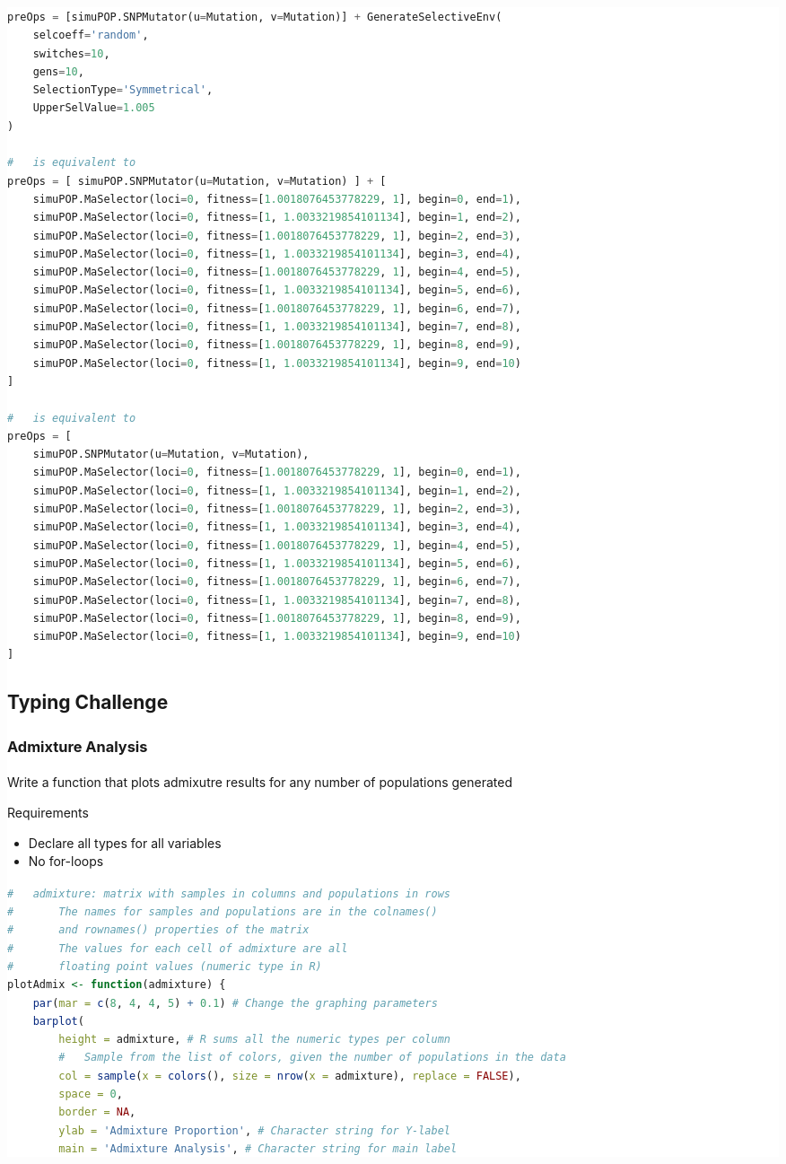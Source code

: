 ```python
preOps = [simuPOP.SNPMutator(u=Mutation, v=Mutation)] + GenerateSelectiveEnv(
    selcoeff='random',
    switches=10,
    gens=10,
    SelectionType='Symmetrical',
    UpperSelValue=1.005
)

#   is equivalent to
preOps = [ simuPOP.SNPMutator(u=Mutation, v=Mutation) ] + [
    simuPOP.MaSelector(loci=0, fitness=[1.0018076453778229, 1], begin=0, end=1), 
    simuPOP.MaSelector(loci=0, fitness=[1, 1.0033219854101134], begin=1, end=2),
    simuPOP.MaSelector(loci=0, fitness=[1.0018076453778229, 1], begin=2, end=3),
    simuPOP.MaSelector(loci=0, fitness=[1, 1.0033219854101134], begin=3, end=4),
    simuPOP.MaSelector(loci=0, fitness=[1.0018076453778229, 1], begin=4, end=5),
    simuPOP.MaSelector(loci=0, fitness=[1, 1.0033219854101134], begin=5, end=6),
    simuPOP.MaSelector(loci=0, fitness=[1.0018076453778229, 1], begin=6, end=7),
    simuPOP.MaSelector(loci=0, fitness=[1, 1.0033219854101134], begin=7, end=8),
    simuPOP.MaSelector(loci=0, fitness=[1.0018076453778229, 1], begin=8, end=9),
    simuPOP.MaSelector(loci=0, fitness=[1, 1.0033219854101134], begin=9, end=10)
]

#   is equivalent to
preOps = [ 
    simuPOP.SNPMutator(u=Mutation, v=Mutation),
    simuPOP.MaSelector(loci=0, fitness=[1.0018076453778229, 1], begin=0, end=1), 
    simuPOP.MaSelector(loci=0, fitness=[1, 1.0033219854101134], begin=1, end=2),
    simuPOP.MaSelector(loci=0, fitness=[1.0018076453778229, 1], begin=2, end=3),
    simuPOP.MaSelector(loci=0, fitness=[1, 1.0033219854101134], begin=3, end=4),
    simuPOP.MaSelector(loci=0, fitness=[1.0018076453778229, 1], begin=4, end=5),
    simuPOP.MaSelector(loci=0, fitness=[1, 1.0033219854101134], begin=5, end=6),
    simuPOP.MaSelector(loci=0, fitness=[1.0018076453778229, 1], begin=6, end=7),
    simuPOP.MaSelector(loci=0, fitness=[1, 1.0033219854101134], begin=7, end=8),
    simuPOP.MaSelector(loci=0, fitness=[1.0018076453778229, 1], begin=8, end=9),
    simuPOP.MaSelector(loci=0, fitness=[1, 1.0033219854101134], begin=9, end=10)
]
```

## Typing Challenge
### Admixture Analysis

Write a function that plots admixutre results for any number of populations generated

Requirements
 - Declare all types for all variables
 - No for-loops

```R
#   admixture: matrix with samples in columns and populations in rows
#       The names for samples and populations are in the colnames()
#       and rownames() properties of the matrix
#       The values for each cell of admixture are all
#       floating point values (numeric type in R)
plotAdmix <- function(admixture) {
    par(mar = c(8, 4, 4, 5) + 0.1) # Change the graphing parameters
    barplot(
        height = admixture, # R sums all the numeric types per column
        #   Sample from the list of colors, given the number of populations in the data
        col = sample(x = colors(), size = nrow(x = admixture), replace = FALSE),
        space = 0,
        border = NA,
        ylab = 'Admixture Proportion', # Character string for Y-label
        main = 'Admixture Analysis', # Character string for main label
```